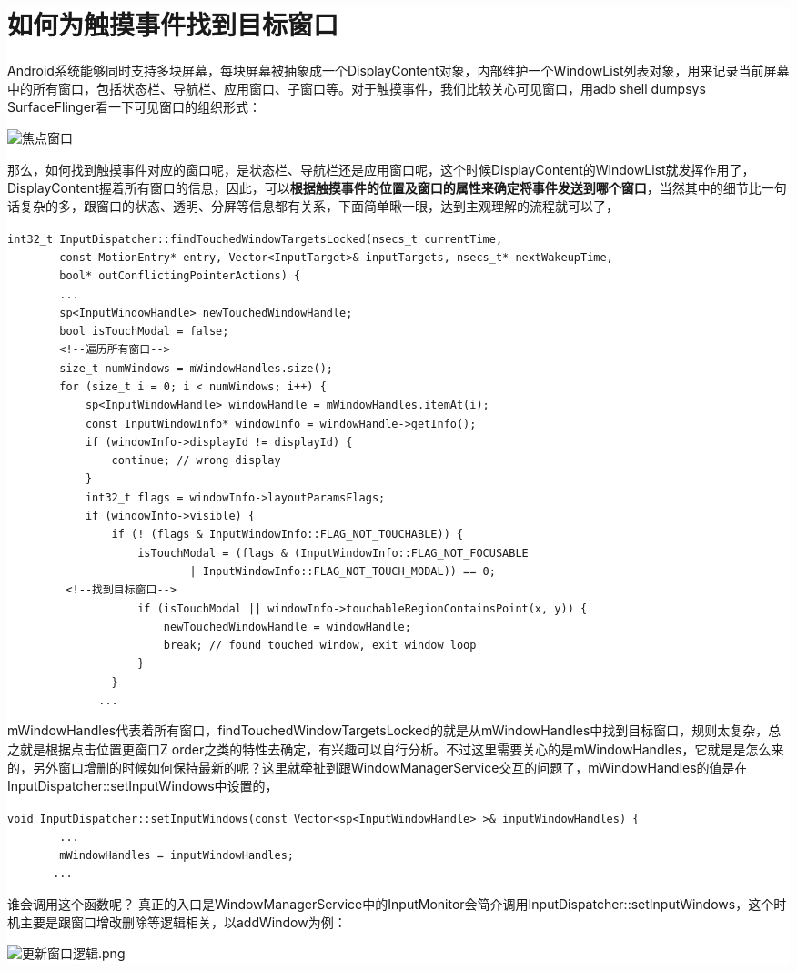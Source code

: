 # 如何为触摸事件找到目标窗口

Android系统能够同时支持多块屏幕，每块屏幕被抽象成一个DisplayContent对象，内部维护一个WindowList列表对象，用来记录当前屏幕中的所有窗口，包括状态栏、导航栏、应用窗口、子窗口等。对于触摸事件，我们比较关心可见窗口，用adb shell dumpsys SurfaceFlinger看一下可见窗口的组织形式：

![焦点窗口](http://upload-images.jianshu.io/upload_images/1460468-1716580503003c5c.png?imageMogr2/auto-orient/strip%7CimageView2/2/w/1240)

那么，如何找到触摸事件对应的窗口呢，是状态栏、导航栏还是应用窗口呢，这个时候DisplayContent的WindowList就发挥作用了，DisplayContent握着所有窗口的信息，因此，可以**根据触摸事件的位置及窗口的属性来确定将事件发送到哪个窗口**，当然其中的细节比一句话复杂的多，跟窗口的状态、透明、分屏等信息都有关系，下面简单瞅一眼，达到主观理解的流程就可以了，


	int32_t InputDispatcher::findTouchedWindowTargetsLocked(nsecs_t currentTime,
	        const MotionEntry* entry, Vector<InputTarget>& inputTargets, nsecs_t* nextWakeupTime,
	        bool* outConflictingPointerActions) {
	        ...
	        sp<InputWindowHandle> newTouchedWindowHandle;
	        bool isTouchModal = false;
	        <!--遍历所有窗口-->
	        size_t numWindows = mWindowHandles.size();
	        for (size_t i = 0; i < numWindows; i++) {
	            sp<InputWindowHandle> windowHandle = mWindowHandles.itemAt(i);
	            const InputWindowInfo* windowInfo = windowHandle->getInfo();
	            if (windowInfo->displayId != displayId) {
	                continue; // wrong display
	            }
	            int32_t flags = windowInfo->layoutParamsFlags;
	            if (windowInfo->visible) {
	                if (! (flags & InputWindowInfo::FLAG_NOT_TOUCHABLE)) {
	                    isTouchModal = (flags & (InputWindowInfo::FLAG_NOT_FOCUSABLE
	                            | InputWindowInfo::FLAG_NOT_TOUCH_MODAL)) == 0;
		     <!--找到目标窗口-->
	                    if (isTouchModal || windowInfo->touchableRegionContainsPoint(x, y)) {
	                        newTouchedWindowHandle = windowHandle;
	                        break; // found touched window, exit window loop
	                    }
	                }
	              ...
	              
mWindowHandles代表着所有窗口，findTouchedWindowTargetsLocked的就是从mWindowHandles中找到目标窗口，规则太复杂，总之就是根据点击位置更窗口Z order之类的特性去确定，有兴趣可以自行分析。不过这里需要关心的是mWindowHandles，它就是是怎么来的，另外窗口增删的时候如何保持最新的呢？这里就牵扯到跟WindowManagerService交互的问题了，mWindowHandles的值是在InputDispatcher::setInputWindows中设置的，
	
	void InputDispatcher::setInputWindows(const Vector<sp<InputWindowHandle> >& inputWindowHandles) {
	        ...
	        mWindowHandles = inputWindowHandles;
           ...

谁会调用这个函数呢？ 真正的入口是WindowManagerService中的InputMonitor会简介调用InputDispatcher::setInputWindows，这个时机主要是跟窗口增改删除等逻辑相关，以addWindow为例：

![更新窗口逻辑.png](http://upload-images.jianshu.io/upload_images/1460468-aaf6043e34fc61ec.png?imageMogr2/auto-orient/strip%7CimageView2/2/w/1240)
     